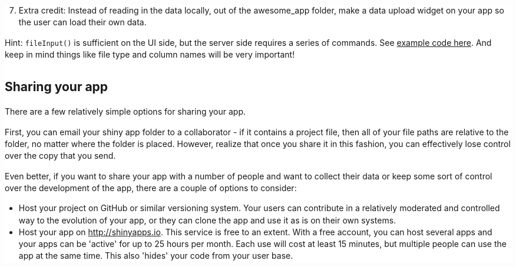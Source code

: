 
7. Extra credit: Instead of reading in the data locally, out of the awesome_app folder, make a data upload widget on your app so the user can load their own data.

Hint: `fileInput()` is sufficient on the UI side, but the server side requires 
a series of commands. See 
<a href="http://shiny.rstudio.com/gallery/file-upload.html">example code here</a>. 
And keep in mind things like file type and column names will be very important!


## Sharing your app
There are a few relatively simple options for sharing your app.

First, you can email your shiny app folder to a collaborator - if it contains a 
project file, then all of your file paths are relative to the folder, no matter 
where the folder is placed. However, realize that once you share it in this 
fashion, you can effectively lose control over the copy that you send. 

Even better, if you want to share your app with a number of people and want to 
collect their data or keep some sort of control over the development of the app, 
there are a couple of options to consider:

* Host your project on GitHub or similar versioning system. Your users can 
contribute in a relatively moderated and controlled way to the evolution of 
your app, or they can clone the app and use it as is on their own systems.
* Host your app on http://shinyapps.io. This service is free to an extent. With 
a free account, you can host several apps and your apps can be 'active' for up 
to 25 hours per month. Each use will cost at least 15 minutes, but multiple 
people can use the app at the same time. This also 'hides' your code from your 
user base.
